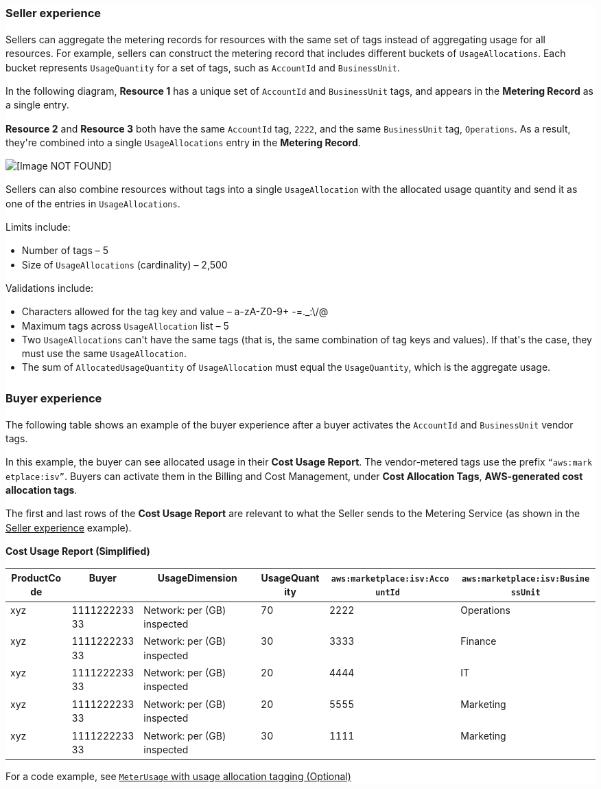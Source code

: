 ### Seller experience<a name="ami-vendor-metered-tag-seller"></a>

Sellers can aggregate the metering records for resources with the same set of tags instead of aggregating usage for all resources\. For example, sellers can construct the metering record that includes different buckets of `UsageAllocations`\. Each bucket represents `UsageQuantity` for a set of tags, such as `AccountId` and `BusinessUnit`\. 

In the following diagram, **Resource 1** has a unique set of `AccountId` and `BusinessUnit` tags, and appears in the **Metering Record** as a single entry\. 

**Resource 2** and **Resource 3** both have the same `AccountId` tag, `2222`, and the same `BusinessUnit` tag, `Operations`\. As a result, they're combined into a single `UsageAllocations` entry in the **Metering Record**\.

![\[Image NOT FOUND\]](http://docs.aws.amazon.com/marketplace/latest/userguide/images/seller-vendor-meter-tag.png)

Sellers can also combine resources without tags into a single `UsageAllocation` with the allocated usage quantity and send it as one of the entries in `UsageAllocations`\.

Limits include:
+ Number of tags – 5
+ Size of `UsageAllocations` \(cardinality\) – 2,500

Validations include:
+ Characters allowed for the tag key and value – a\-zA\-Z0\-9\+ \-=\.\_:\\/@
+ Maximum tags across `UsageAllocation` list – 5
+ Two `UsageAllocations` can't have the same tags \(that is, the same combination of tag keys and values\)\. If that's the case, they must use the same `UsageAllocation`\.
+ The sum of `AllocatedUsageQuantity` of `UsageAllocation` must equal the `UsageQuantity`, which is the aggregate usage\.

### Buyer experience<a name="ami-vendor-metered-tag-buyer"></a>

The following table shows an example of the buyer experience after a buyer activates the `AccountId` and `BusinessUnit` vendor tags\. 

In this example, the buyer can see allocated usage in their **Cost Usage Report**\. The vendor\-metered tags use the prefix `“aws:marketplace:isv”`\. Buyers can activate them in the Billing and Cost Management, under **Cost Allocation Tags**, **AWS\-generated cost allocation tags**\.

The first and last rows of the **Cost Usage Report** are relevant to what the Seller sends to the Metering Service \(as shown in the [Seller experience](container-metering-meterusage.md#container-vendor-metered-tag-seller) example\)\.


**Cost Usage Report \(Simplified\)**  

| ProductCode  | Buyer | UsageDimension | UsageQuantity | `aws:marketplace:isv:AccountId ` | `aws:marketplace:isv:BusinessUnit` | 
| --- | --- | --- | --- | --- | --- | 
| xyz | 111122223333 | Network: per \(GB\) inspected  | 70 | 2222 | Operations | 
| xyz | 111122223333 | Network: per \(GB\) inspected  | 30 | 3333 | Finance | 
| xyz | 111122223333 | Network: per \(GB\) inspected  | 20 | 4444 | IT | 
| xyz | 111122223333 | Network: per \(GB\) inspected  | 20 | 5555 | Marketing | 
| xyz | 111122223333 | Network: per \(GB\) inspected  | 30 | 1111 | Marketing | 

For a code example, see [`MeterUsage` with usage allocation tagging \(Optional\)](custom-metering-with-mp-metering-service.md#ami-meterusage-code-example)
